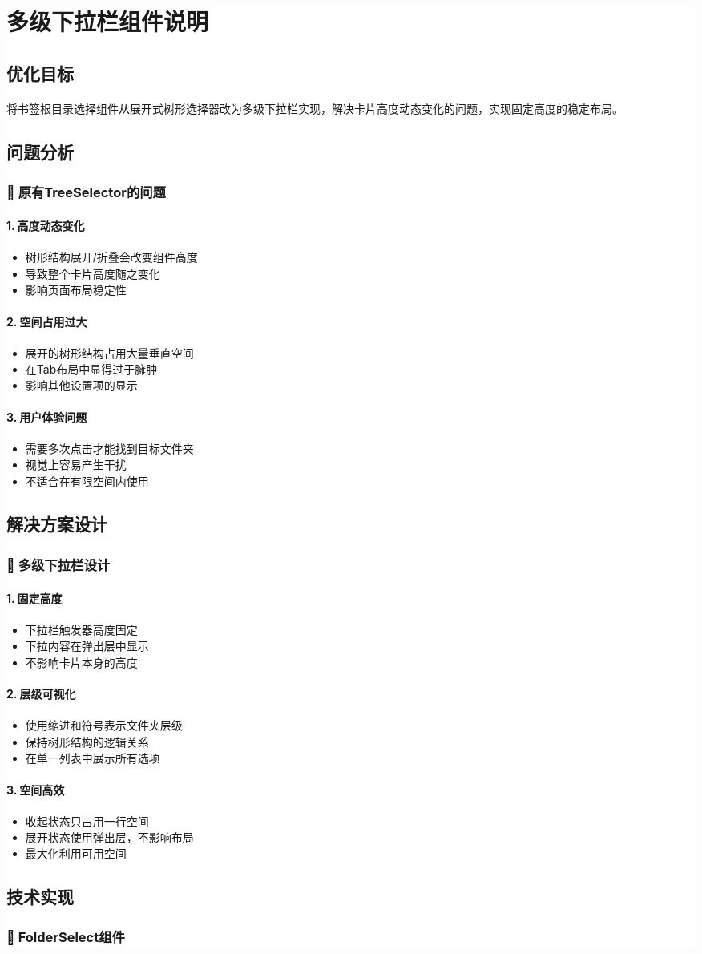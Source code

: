 # 多级下拉栏组件说明

## 优化目标

将书签根目录选择组件从展开式树形选择器改为多级下拉栏实现，解决卡片高度动态变化的问题，实现固定高度的稳定布局。

## 问题分析

### 🚫 **原有TreeSelector的问题**

#### 1. **高度动态变化**
- 树形结构展开/折叠会改变组件高度
- 导致整个卡片高度随之变化
- 影响页面布局稳定性

#### 2. **空间占用过大**
- 展开的树形结构占用大量垂直空间
- 在Tab布局中显得过于臃肿
- 影响其他设置项的显示

#### 3. **用户体验问题**
- 需要多次点击才能找到目标文件夹
- 视觉上容易产生干扰
- 不适合在有限空间内使用

## 解决方案设计

### 🎯 **多级下拉栏设计**

#### 1. **固定高度**
- 下拉栏触发器高度固定
- 下拉内容在弹出层中显示
- 不影响卡片本身的高度

#### 2. **层级可视化**
- 使用缩进和符号表示文件夹层级
- 保持树形结构的逻辑关系
- 在单一列表中展示所有选项

#### 3. **空间高效**
- 收起状态只占用一行空间
- 展开状态使用弹出层，不影响布局
- 最大化利用可用空间

## 技术实现

### 🔧 **FolderSelect组件**
